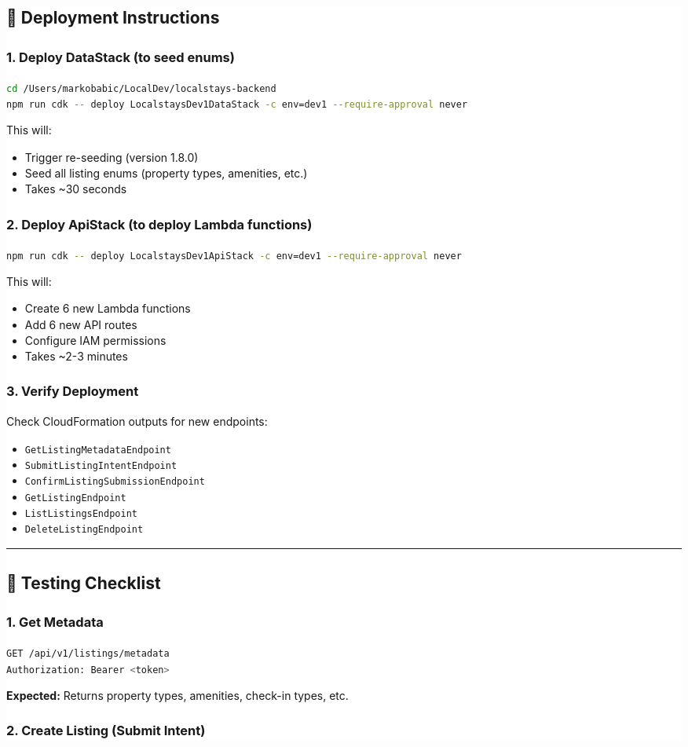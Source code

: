 
## 🚀 Deployment Instructions

### 1. Deploy DataStack (to seed enums)

```bash
cd /Users/markobabic/LocalDev/localstays-backend
npm run cdk -- deploy LocalstaysDev1DataStack -c env=dev1 --require-approval never
```

This will:

- Trigger re-seeding (version 1.8.0)
- Seed all listing enums (property types, amenities, etc.)
- Takes ~30 seconds

### 2. Deploy ApiStack (to deploy Lambda functions)

```bash
npm run cdk -- deploy LocalstaysDev1ApiStack -c env=dev1 --require-approval never
```

This will:

- Create 6 new Lambda functions
- Add 6 new API routes
- Configure IAM permissions
- Takes ~2-3 minutes

### 3. Verify Deployment

Check CloudFormation outputs for new endpoints:

- `GetListingMetadataEndpoint`
- `SubmitListingIntentEndpoint`
- `ConfirmListingSubmissionEndpoint`
- `GetListingEndpoint`
- `ListListingsEndpoint`
- `DeleteListingEndpoint`

---

## 🧪 Testing Checklist

### 1. Get Metadata

```bash
GET /api/v1/listings/metadata
Authorization: Bearer <token>
```

**Expected:** Returns property types, amenities, check-in types, etc.

### 2. Create Listing (Submit Intent)
